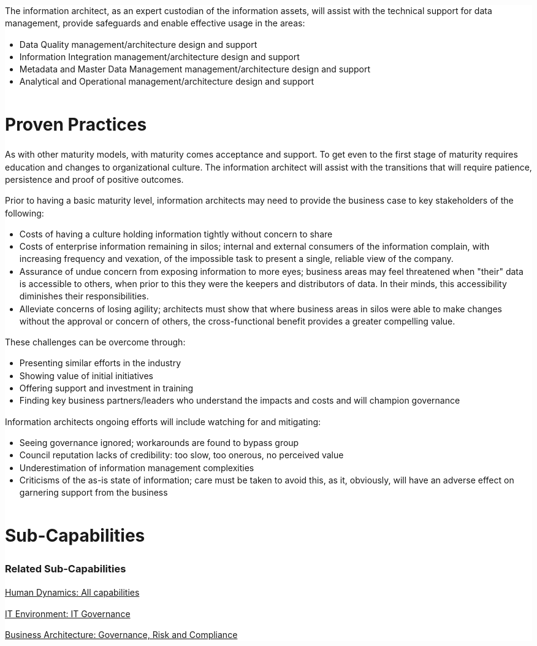 The information architect, as an expert custodian of the information assets, will assist with the technical support for data management, provide safeguards and enable effective usage in the areas:

-   Data Quality management/architecture design and support
-   Information Integration management/architecture design and support
-   Metadata and Master Data Management management/architecture design and support
-   Analytical and Operational management/architecture design and support

Proven Practices
================

As with other maturity models, with maturity comes acceptance and support. To get even to the first stage of maturity requires education and changes to organizational culture. The information architect will assist with the transitions that will require patience, persistence and proof of positive outcomes.

Prior to having a basic maturity level, information architects may need to provide the business case to key stakeholders of the following:

-   Costs of having a culture holding information tightly without concern to share
-   Costs of enterprise information remaining in silos; internal and external consumers of the information complain, with increasing frequency and vexation, of the impossible task to present a single, reliable view of the company.
-   Assurance of undue concern from exposing information to more eyes; business areas may feel threatened when "their" data is accessible to others, when prior to this they were the keepers and distributors of data. In their minds, this accessibility diminishes their responsibilities.
-   Alleviate concerns of losing agility; architects must show that where business areas in silos were able to make changes without the approval or concern of others, the cross-functional benefit provides a greater compelling value.

These challenges can be overcome through:

-   Presenting similar efforts in the industry
-   Showing value of initial initiatives
-   Offering support and investment in training
-   Finding key business partners/leaders who understand the impacts and costs and will champion governance

Information architects ongoing efforts will include watching for and mitigating:

-   Seeing governance ignored; workarounds are found to bypass group
-   Council reputation lacks of credibility: too slow, too onerous, no perceived value
-   Underestimation of information management complexities
-   Criticisms of the as-is state of information; care must be taken to avoid this, as it, obviously, will have an adverse effect on garnering support from the business

Sub-Capabilities
================

### **Related Sub-Capabilities**

[Human Dynamics: All capabilities](https://btabok.iasaglobal.org/btabok_3/capability-taxonomy-and-descriptions-3-0/)

[IT Environment: IT Governance](https://btabok.iasaglobal.org/btabok_3/it-governance/)

[Business Architecture: Governance, Risk and Compliance](https://btabok.iasaglobal.org/btabok_3/governance-risk-and-compliance/)
